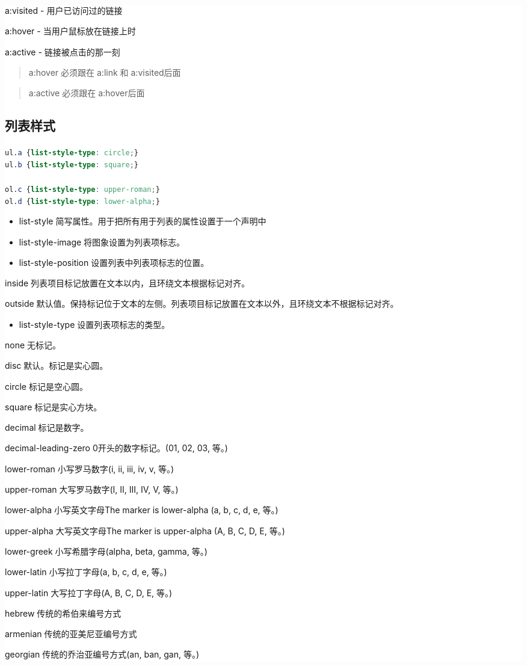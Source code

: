 a:visited - 用户已访问过的链接

a:hover - 当用户鼠标放在链接上时

a:active - 链接被点击的那一刻

> a:hover 必须跟在 a:link 和 a:visited后面

> a:active 必须跟在 a:hover后面

## 列表样式

```css
ul.a {list-style-type: circle;}
ul.b {list-style-type: square;}
 
ol.c {list-style-type: upper-roman;}
ol.d {list-style-type: lower-alpha;}
```

- list-style	简写属性。用于把所有用于列表的属性设置于一个声明中

- list-style-image	将图象设置为列表项标志。

- list-style-position	设置列表中列表项标志的位置。

inside	列表项目标记放置在文本以内，且环绕文本根据标记对齐。

outside	默认值。保持标记位于文本的左侧。列表项目标记放置在文本以外，且环绕文本不根据标记对齐。

- list-style-type	设置列表项标志的类型。

none	无标记。

disc	默认。标记是实心圆。

circle	标记是空心圆。

square	标记是实心方块。

decimal	标记是数字。

decimal-leading-zero	0开头的数字标记。(01, 02, 03, 等。)

lower-roman	小写罗马数字(i, ii, iii, iv, v, 等。)

upper-roman	大写罗马数字(I, II, III, IV, V, 等。)

lower-alpha	小写英文字母The marker is lower-alpha (a, b, c, d, e, 等。)

upper-alpha	大写英文字母The marker is upper-alpha (A, B, C, D, E, 等。)

lower-greek	小写希腊字母(alpha, beta, gamma, 等。)

lower-latin	小写拉丁字母(a, b, c, d, e, 等。)

upper-latin	大写拉丁字母(A, B, C, D, E, 等。)

hebrew	传统的希伯来编号方式

armenian	传统的亚美尼亚编号方式

georgian	传统的乔治亚编号方式(an, ban, gan, 等。)
